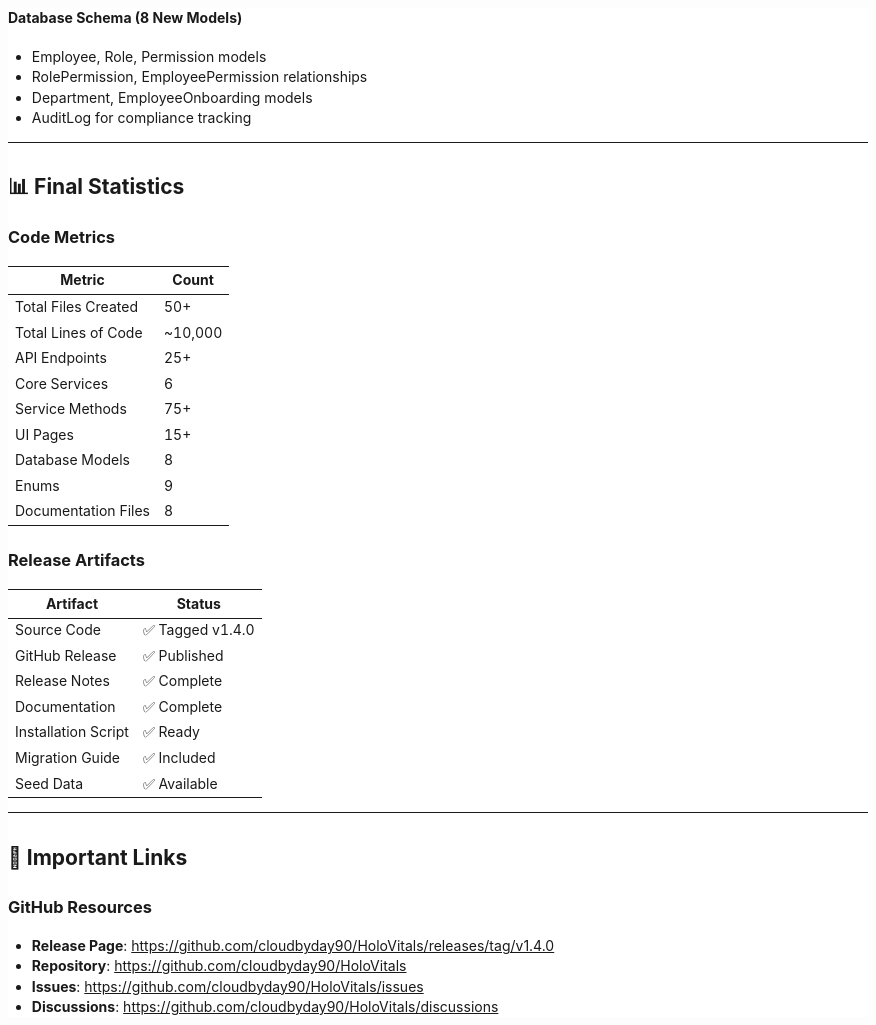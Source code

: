 #### Database Schema (8 New Models)
- Employee, Role, Permission models
- RolePermission, EmployeePermission relationships
- Department, EmployeeOnboarding models
- AuditLog for compliance tracking

---

## 📊 Final Statistics

### Code Metrics
| Metric | Count |
|--------|-------|
| Total Files Created | 50+ |
| Total Lines of Code | ~10,000 |
| API Endpoints | 25+ |
| Core Services | 6 |
| Service Methods | 75+ |
| UI Pages | 15+ |
| Database Models | 8 |
| Enums | 9 |
| Documentation Files | 8 |

### Release Artifacts
| Artifact | Status |
|----------|--------|
| Source Code | ✅ Tagged v1.4.0 |
| GitHub Release | ✅ Published |
| Release Notes | ✅ Complete |
| Documentation | ✅ Complete |
| Installation Script | ✅ Ready |
| Migration Guide | ✅ Included |
| Seed Data | ✅ Available |

---

## 🔗 Important Links

### GitHub Resources
- **Release Page**: https://github.com/cloudbyday90/HoloVitals/releases/tag/v1.4.0
- **Repository**: https://github.com/cloudbyday90/HoloVitals
- **Issues**: https://github.com/cloudbyday90/HoloVitals/issues
- **Discussions**: https://github.com/cloudbyday90/HoloVitals/discussions
